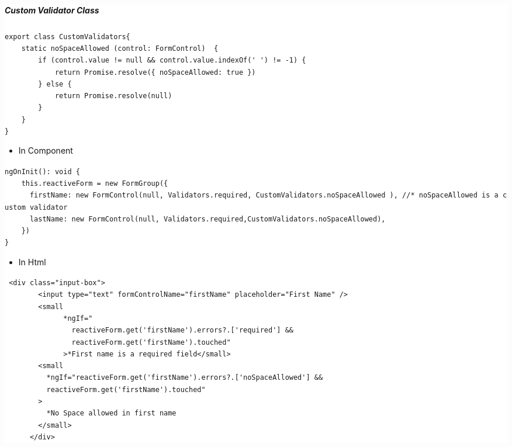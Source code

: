 ##### Custom Validator Class
```
export class CustomValidators{
    static noSpaceAllowed (control: FormControl)  {
        if (control.value != null && control.value.indexOf(' ') != -1) {
            return Promise.resolve({ noSpaceAllowed: true })
        } else {
            return Promise.resolve(null)
        }
    }
}
```
- In Component
``` 
ngOnInit(): void {
    this.reactiveForm = new FormGroup({
      firstName: new FormControl(null, Validators.required, CustomValidators.noSpaceAllowed ), //* noSpaceAllowed is a custom validator
      lastName: new FormControl(null, Validators.required,CustomValidators.noSpaceAllowed),
    })
}
```
- In Html
```
 <div class="input-box">
        <input type="text" formControlName="firstName" placeholder="First Name" />
        <small 
              *ngIf="
                reactiveForm.get('firstName').errors?.['required'] &&
                reactiveForm.get('firstName').touched"
              >*First name is a required field</small>
        <small
          *ngIf="reactiveForm.get('firstName').errors?.['noSpaceAllowed'] && 
          reactiveForm.get('firstName').touched" 
        >
          *No Space allowed in first name
        </small>
      </div>
```